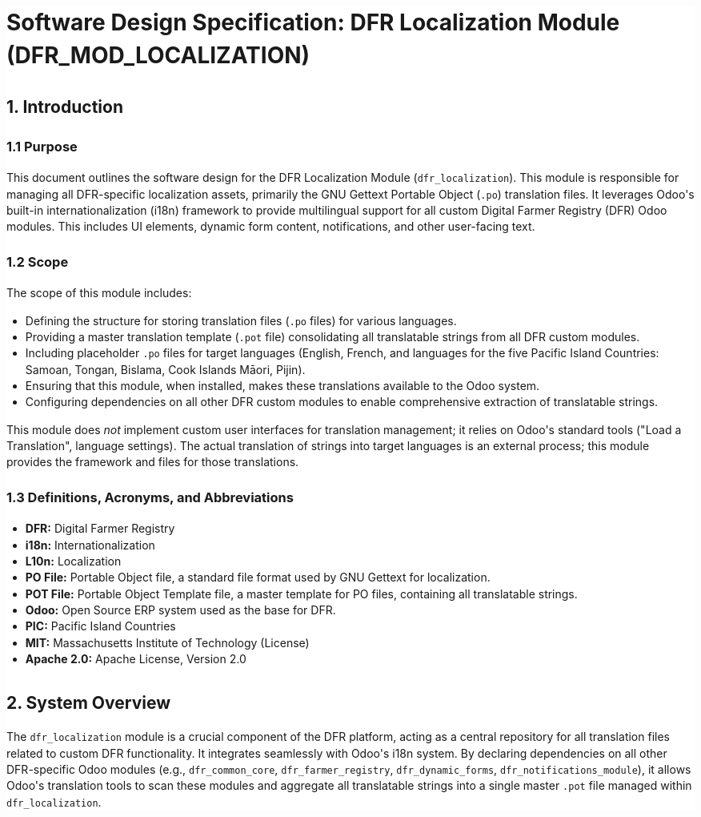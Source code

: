 # Software Design Specification: DFR Localization Module (DFR_MOD_LOCALIZATION)

## 1. Introduction

### 1.1 Purpose
This document outlines the software design for the DFR Localization Module (`dfr_localization`). This module is responsible for managing all DFR-specific localization assets, primarily the GNU Gettext Portable Object (`.po`) translation files. It leverages Odoo's built-in internationalization (i18n) framework to provide multilingual support for all custom Digital Farmer Registry (DFR) Odoo modules. This includes UI elements, dynamic form content, notifications, and other user-facing text.

### 1.2 Scope
The scope of this module includes:
*   Defining the structure for storing translation files (`.po` files) for various languages.
*   Providing a master translation template (`.pot` file) consolidating all translatable strings from all DFR custom modules.
*   Including placeholder `.po` files for target languages (English, French, and languages for the five Pacific Island Countries: Samoan, Tongan, Bislama, Cook Islands Māori, Pijin).
*   Ensuring that this module, when installed, makes these translations available to the Odoo system.
*   Configuring dependencies on all other DFR custom modules to enable comprehensive extraction of translatable strings.

This module does *not* implement custom user interfaces for translation management; it relies on Odoo's standard tools ("Load a Translation", language settings). The actual translation of strings into target languages is an external process; this module provides the framework and files for those translations.

### 1.3 Definitions, Acronyms, and Abbreviations
*   **DFR:** Digital Farmer Registry
*   **i18n:** Internationalization
*   **L10n:** Localization
*   **PO File:** Portable Object file, a standard file format used by GNU Gettext for localization.
*   **POT File:** Portable Object Template file, a master template for PO files, containing all translatable strings.
*   **Odoo:** Open Source ERP system used as the base for DFR.
*   **PIC:** Pacific Island Countries
*   **MIT:** Massachusetts Institute of Technology (License)
*   **Apache 2.0:** Apache License, Version 2.0

## 2. System Overview
The `dfr_localization` module is a crucial component of the DFR platform, acting as a central repository for all translation files related to custom DFR functionality. It integrates seamlessly with Odoo's i18n system. By declaring dependencies on all other DFR-specific Odoo modules (e.g., `dfr_common_core`, `dfr_farmer_registry`, `dfr_dynamic_forms`, `dfr_notifications_module`), it allows Odoo's translation tools to scan these modules and aggregate all translatable strings into a single master `.pot` file managed within `dfr_localization`.
